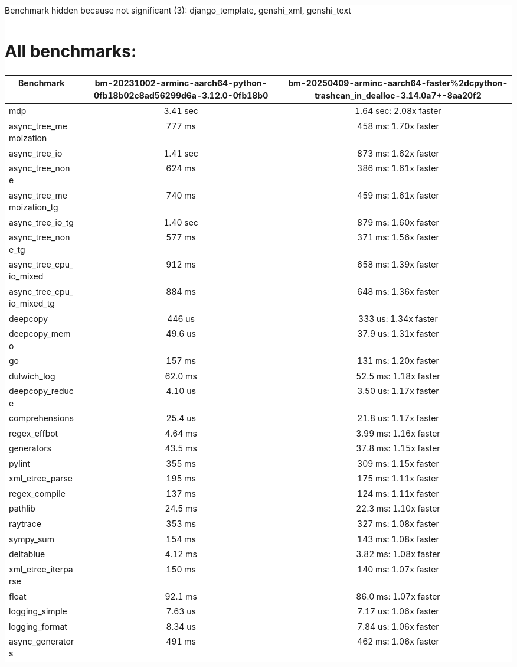 Benchmark hidden because not significant (3): django_template, genshi_xml, genshi_text

All benchmarks:
===============

| Benchmark                  | bm-20231002-arminc-aarch64-python-0fb18b02c8ad56299d6a-3.12.0-0fb18b0 | bm-20250409-arminc-aarch64-faster%2dcpython-trashcan_in_dealloc-3.14.0a7+-8aa20f2 |
|----------------------------|:---------------------------------------------------------------------:|:---------------------------------------------------------------------------------:|
| mdp                        | 3.41 sec                                                              | 1.64 sec: 2.08x faster                                                            |
| async_tree_memoization     | 777 ms                                                                | 458 ms: 1.70x faster                                                              |
| async_tree_io              | 1.41 sec                                                              | 873 ms: 1.62x faster                                                              |
| async_tree_none            | 624 ms                                                                | 386 ms: 1.61x faster                                                              |
| async_tree_memoization_tg  | 740 ms                                                                | 459 ms: 1.61x faster                                                              |
| async_tree_io_tg           | 1.40 sec                                                              | 879 ms: 1.60x faster                                                              |
| async_tree_none_tg         | 577 ms                                                                | 371 ms: 1.56x faster                                                              |
| async_tree_cpu_io_mixed    | 912 ms                                                                | 658 ms: 1.39x faster                                                              |
| async_tree_cpu_io_mixed_tg | 884 ms                                                                | 648 ms: 1.36x faster                                                              |
| deepcopy                   | 446 us                                                                | 333 us: 1.34x faster                                                              |
| deepcopy_memo              | 49.6 us                                                               | 37.9 us: 1.31x faster                                                             |
| go                         | 157 ms                                                                | 131 ms: 1.20x faster                                                              |
| dulwich_log                | 62.0 ms                                                               | 52.5 ms: 1.18x faster                                                             |
| deepcopy_reduce            | 4.10 us                                                               | 3.50 us: 1.17x faster                                                             |
| comprehensions             | 25.4 us                                                               | 21.8 us: 1.17x faster                                                             |
| regex_effbot               | 4.64 ms                                                               | 3.99 ms: 1.16x faster                                                             |
| generators                 | 43.5 ms                                                               | 37.8 ms: 1.15x faster                                                             |
| pylint                     | 355 ms                                                                | 309 ms: 1.15x faster                                                              |
| xml_etree_parse            | 195 ms                                                                | 175 ms: 1.11x faster                                                              |
| regex_compile              | 137 ms                                                                | 124 ms: 1.11x faster                                                              |
| pathlib                    | 24.5 ms                                                               | 22.3 ms: 1.10x faster                                                             |
| raytrace                   | 353 ms                                                                | 327 ms: 1.08x faster                                                              |
| sympy_sum                  | 154 ms                                                                | 143 ms: 1.08x faster                                                              |
| deltablue                  | 4.12 ms                                                               | 3.82 ms: 1.08x faster                                                             |
| xml_etree_iterparse        | 150 ms                                                                | 140 ms: 1.07x faster                                                              |
| float                      | 92.1 ms                                                               | 86.0 ms: 1.07x faster                                                             |
| logging_simple             | 7.63 us                                                               | 7.17 us: 1.06x faster                                                             |
| logging_format             | 8.34 us                                                               | 7.84 us: 1.06x faster                                                             |
| async_generators           | 491 ms                                                                | 462 ms: 1.06x faster                                                              |